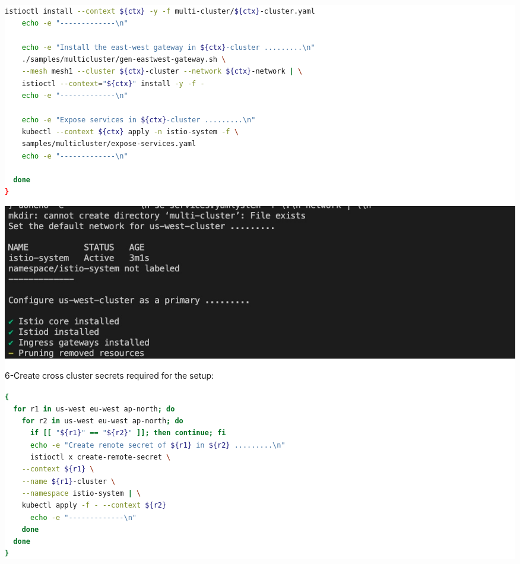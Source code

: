 ```bash
istioctl install --context ${ctx} -y -f multi-cluster/${ctx}-cluster.yaml
    echo -e "-------------\n"
 
    echo -e "Install the east-west gateway in ${ctx}-cluster .........\n"
    ./samples/multicluster/gen-eastwest-gateway.sh \
    --mesh mesh1 --cluster ${ctx}-cluster --network ${ctx}-network | \
    istioctl --context="${ctx}" install -y -f -
    echo -e "-------------\n"
 
    echo -e "Expose services in ${ctx}-cluster .........\n"
    kubectl --context ${ctx} apply -n istio-system -f \
    samples/multicluster/expose-services.yaml
    echo -e "-------------\n"
 
  done
}
```

![](images/service-mesh.jpg)

6-Create cross cluster secrets required for the setup:

```bash
{
  for r1 in us-west eu-west ap-north; do
    for r2 in us-west eu-west ap-north; do
      if [[ "${r1}" == "${r2}" ]]; then continue; fi
      echo -e "Create remote secret of ${r1} in ${r2} .........\n"
      istioctl x create-remote-secret \
    --context ${r1} \
    --name ${r1}-cluster \
    --namespace istio-system | \
    kubectl apply -f - --context ${r2}
      echo -e "-------------\n"
    done
  done
}
```
